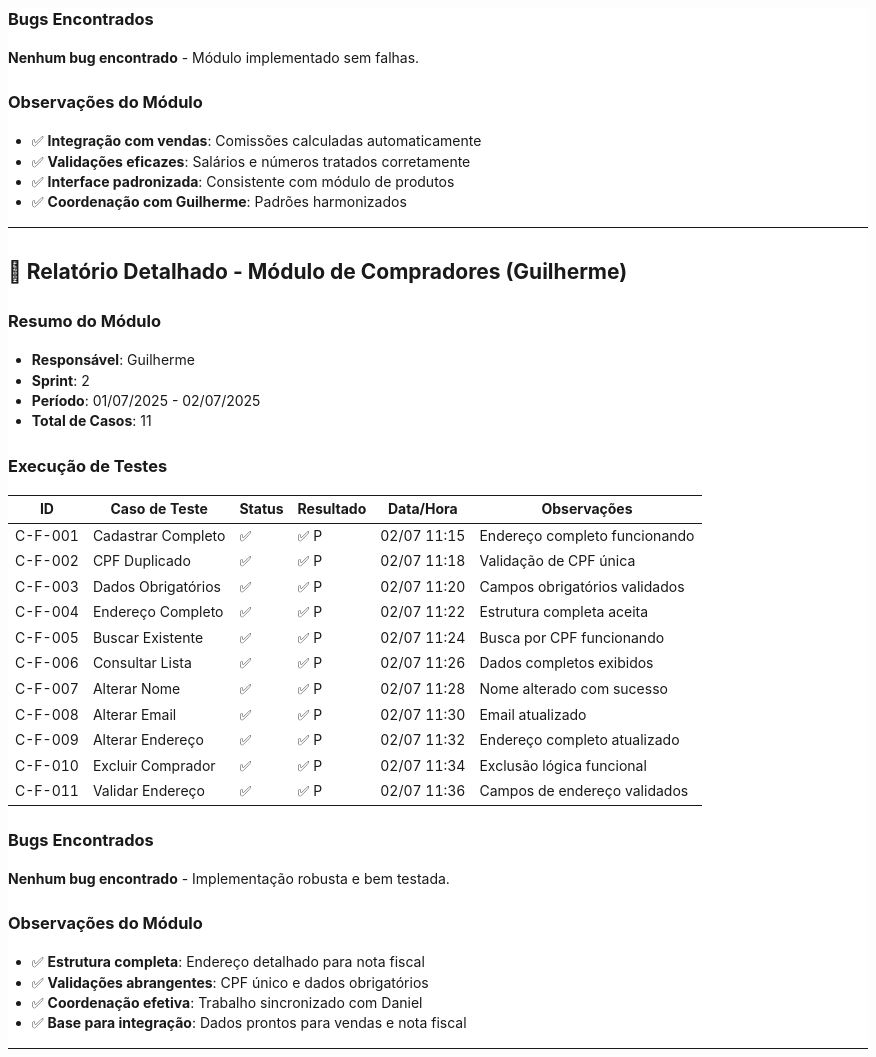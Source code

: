 ### Bugs Encontrados
**Nenhum bug encontrado** - Módulo implementado sem falhas.

### Observações do Módulo
- ✅ **Integração com vendas**: Comissões calculadas automaticamente
- ✅ **Validações eficazes**: Salários e números tratados corretamente
- ✅ **Interface padronizada**: Consistente com módulo de produtos
- ✅ **Coordenação com Guilherme**: Padrões harmonizados

---

## 🛒 Relatório Detalhado - Módulo de Compradores (Guilherme)

### Resumo do Módulo
- **Responsável**: Guilherme
- **Sprint**: 2
- **Período**: 01/07/2025 - 02/07/2025
- **Total de Casos**: 11

### Execução de Testes
| ID | Caso de Teste | Status | Resultado | Data/Hora | Observações |
|----|---------------|--------|-----------|-----------|-------------|
| C-F-001 | Cadastrar Completo | ✅ | ✅ P | 02/07 11:15 | Endereço completo funcionando |
| C-F-002 | CPF Duplicado | ✅ | ✅ P | 02/07 11:18 | Validação de CPF única |
| C-F-003 | Dados Obrigatórios | ✅ | ✅ P | 02/07 11:20 | Campos obrigatórios validados |
| C-F-004 | Endereço Completo | ✅ | ✅ P | 02/07 11:22 | Estrutura completa aceita |
| C-F-005 | Buscar Existente | ✅ | ✅ P | 02/07 11:24 | Busca por CPF funcionando |
| C-F-006 | Consultar Lista | ✅ | ✅ P | 02/07 11:26 | Dados completos exibidos |
| C-F-007 | Alterar Nome | ✅ | ✅ P | 02/07 11:28 | Nome alterado com sucesso |
| C-F-008 | Alterar Email | ✅ | ✅ P | 02/07 11:30 | Email atualizado |
| C-F-009 | Alterar Endereço | ✅ | ✅ P | 02/07 11:32 | Endereço completo atualizado |
| C-F-010 | Excluir Comprador | ✅ | ✅ P | 02/07 11:34 | Exclusão lógica funcional |
| C-F-011 | Validar Endereço | ✅ | ✅ P | 02/07 11:36 | Campos de endereço validados |

### Bugs Encontrados
**Nenhum bug encontrado** - Implementação robusta e bem testada.

### Observações do Módulo
- ✅ **Estrutura completa**: Endereço detalhado para nota fiscal
- ✅ **Validações abrangentes**: CPF único e dados obrigatórios
- ✅ **Coordenação efetiva**: Trabalho sincronizado com Daniel
- ✅ **Base para integração**: Dados prontos para vendas e nota fiscal

---